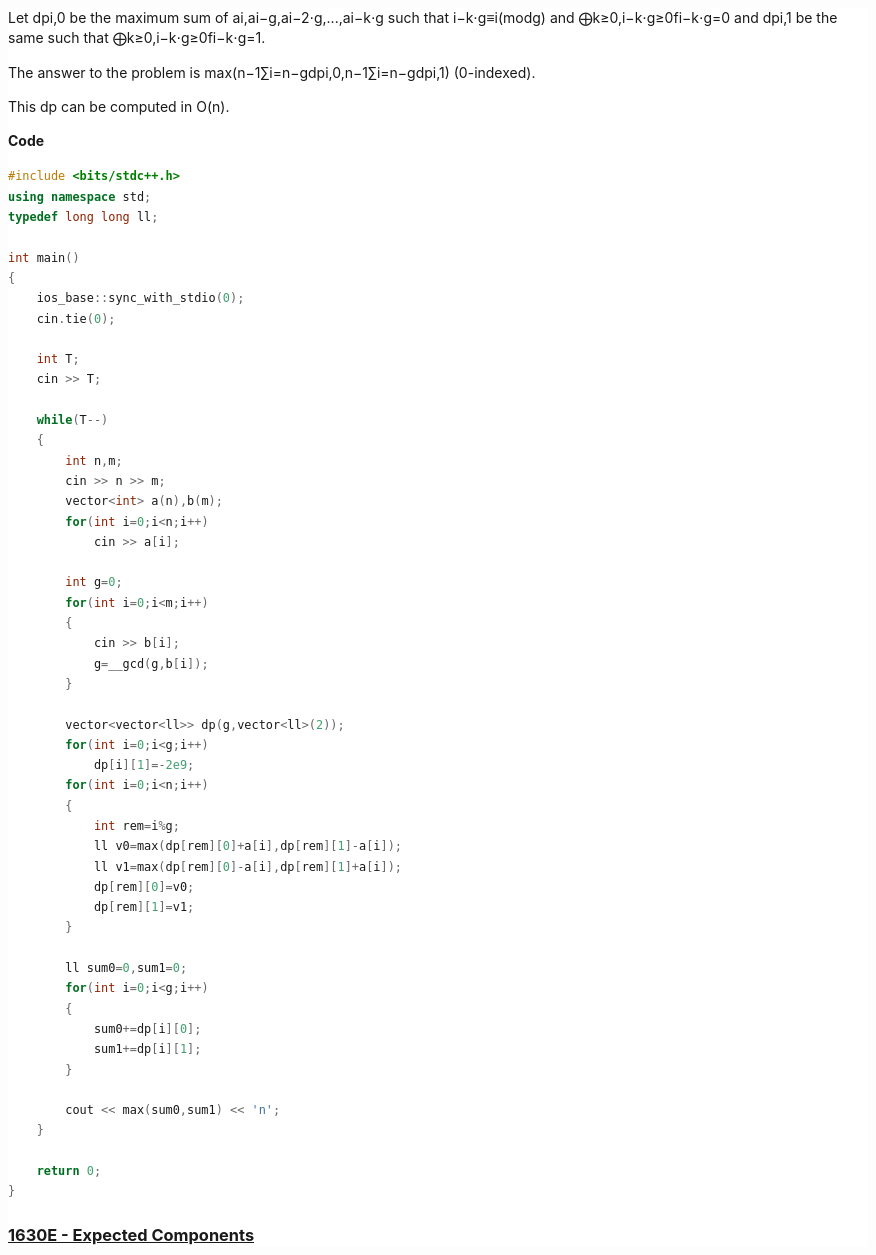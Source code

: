 Let dpi,0 be the maximum sum of ai,ai−g,ai−2⋅g,...,ai−k⋅g such that i−k⋅g≡i(modg) and ⨁k≥0,i−k⋅g≥0fi−k⋅g=0 and dpi,1 be the same such that ⨁k≥0,i−k⋅g≥0fi−k⋅g=1.

The answer to the problem is max(n−1∑i=n−gdpi,0,n−1∑i=n−gdpi,1) (0-indexed). 

This dp can be computed in O(n).

 **Code**
```cpp
#include <bits/stdc++.h>
using namespace std;
typedef long long ll;

int main()
{
    ios_base::sync_with_stdio(0);
    cin.tie(0);

    int T;
    cin >> T;

    while(T--)
    {
        int n,m;
        cin >> n >> m;
        vector<int> a(n),b(m);
        for(int i=0;i<n;i++)
            cin >> a[i];

        int g=0;
        for(int i=0;i<m;i++)
        {
            cin >> b[i];
            g=__gcd(g,b[i]);
        }

        vector<vector<ll>> dp(g,vector<ll>(2));
        for(int i=0;i<g;i++)
            dp[i][1]=-2e9;
        for(int i=0;i<n;i++)
        {
            int rem=i%g;
            ll v0=max(dp[rem][0]+a[i],dp[rem][1]-a[i]);
            ll v1=max(dp[rem][0]-a[i],dp[rem][1]+a[i]);
            dp[rem][0]=v0;
            dp[rem][1]=v1;
        }

        ll sum0=0,sum1=0;
        for(int i=0;i<g;i++)
        {
            sum0+=dp[i][0];
            sum1+=dp[i][1];
        }

        cout << max(sum0,sum1) << 'n';
    }

    return 0;
}
```
### [1630E - Expected Components](https://codeforces.com/contest/1630/problem/E "Codeforces Round 768 (Div. 1)")
